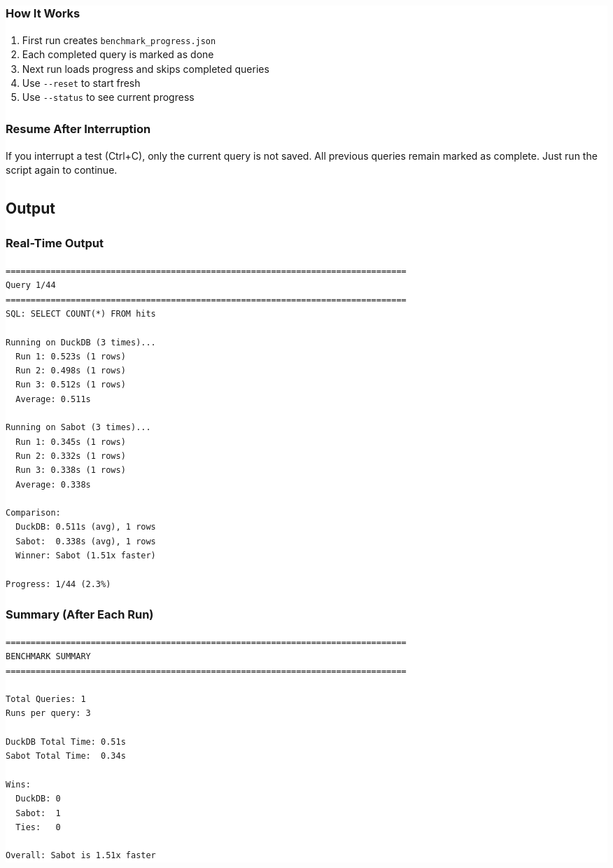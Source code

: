 ### How It Works
1. First run creates `benchmark_progress.json`
2. Each completed query is marked as done
3. Next run loads progress and skips completed queries
4. Use `--reset` to start fresh
5. Use `--status` to see current progress

### Resume After Interruption
If you interrupt a test (Ctrl+C), only the current query is not saved. All previous queries remain marked as complete. Just run the script again to continue.

## Output

### Real-Time Output
```
================================================================================
Query 1/44
================================================================================
SQL: SELECT COUNT(*) FROM hits

Running on DuckDB (3 times)...
  Run 1: 0.523s (1 rows)
  Run 2: 0.498s (1 rows)
  Run 3: 0.512s (1 rows)
  Average: 0.511s

Running on Sabot (3 times)...
  Run 1: 0.345s (1 rows)
  Run 2: 0.332s (1 rows)
  Run 3: 0.338s (1 rows)
  Average: 0.338s

Comparison:
  DuckDB: 0.511s (avg), 1 rows
  Sabot:  0.338s (avg), 1 rows
  Winner: Sabot (1.51x faster)

Progress: 1/44 (2.3%)
```

### Summary (After Each Run)
```
================================================================================
BENCHMARK SUMMARY
================================================================================

Total Queries: 1
Runs per query: 3

DuckDB Total Time: 0.51s
Sabot Total Time:  0.34s

Wins:
  DuckDB: 0
  Sabot:  1
  Ties:   0

Overall: Sabot is 1.51x faster
```
